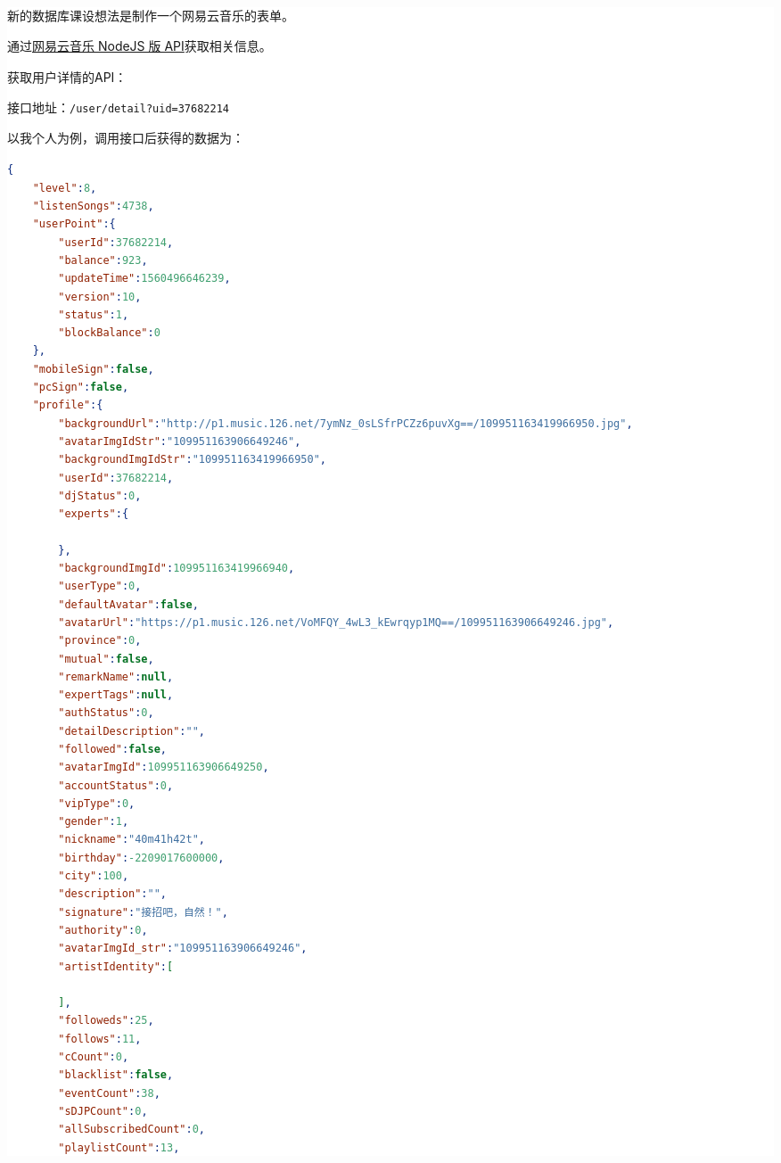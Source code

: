 新的数据库课设想法是制作一个网易云音乐的表单。

通过[网易云音乐 NodeJS 版 API](https://binaryify.github.io/NeteaseCloudMusicApi/#/)获取相关信息。

获取用户详情的API：

接口地址：`/user/detail?uid=37682214`

以我个人为例，调用接口后获得的数据为：

```json
{
    "level":8,
    "listenSongs":4738,
    "userPoint":{
        "userId":37682214,
        "balance":923,
        "updateTime":1560496646239,
        "version":10,
        "status":1,
        "blockBalance":0
    },
    "mobileSign":false,
    "pcSign":false,
    "profile":{
        "backgroundUrl":"http://p1.music.126.net/7ymNz_0sLSfrPCZz6puvXg==/109951163419966950.jpg",
        "avatarImgIdStr":"109951163906649246",
        "backgroundImgIdStr":"109951163419966950",
        "userId":37682214,
        "djStatus":0,
        "experts":{

        },
        "backgroundImgId":109951163419966940,
        "userType":0,
        "defaultAvatar":false,
        "avatarUrl":"https://p1.music.126.net/VoMFQY_4wL3_kEwrqyp1MQ==/109951163906649246.jpg",
        "province":0,
        "mutual":false,
        "remarkName":null,
        "expertTags":null,
        "authStatus":0,
        "detailDescription":"",
        "followed":false,
        "avatarImgId":109951163906649250,
        "accountStatus":0,
        "vipType":0,
        "gender":1,
        "nickname":"40m41h42t",
        "birthday":-2209017600000,
        "city":100,
        "description":"",
        "signature":"接招吧，自然！",
        "authority":0,
        "avatarImgId_str":"109951163906649246",
        "artistIdentity":[

        ],
        "followeds":25,
        "follows":11,
        "cCount":0,
        "blacklist":false,
        "eventCount":38,
        "sDJPCount":0,
        "allSubscribedCount":0,
        "playlistCount":13,
```